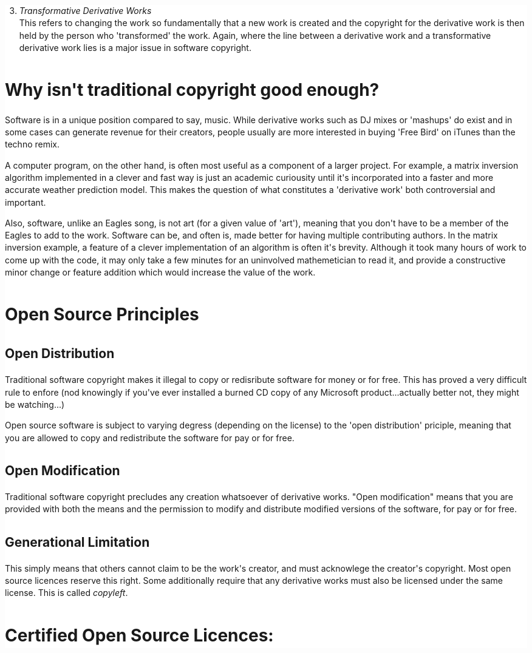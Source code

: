 3. *Transformative Derivative Works*  
This refers to changing the work so fundamentally that a new work is created and the copyright for the derivative work is then held by the person who 'transformed' the work. Again, where the line between a derivative work and a transformative derivative work lies is a major issue in software copyright.

# Why isn't traditional copyright good enough?

Software is in a unique position compared to say, music. While derivative works such as DJ mixes or 'mashups' do exist and in some cases can generate revenue for their creators, people usually are more interested in buying 'Free Bird' on iTunes than the techno remix. 

A computer program, on the other hand, is often most useful as a component of a larger project. For example, a matrix inversion algorithm implemented in a clever and fast way is just an academic curiousity until it's incorporated into a faster and more accurate weather prediction model. This makes the question of what constitutes a 'derivative work' both controversial and important.

Also, software, unlike an Eagles song, is not art (for a given value of 'art'), meaning that you don't have to be a member of the Eagles to add to the work. Software can be, and often is, made better for having multiple contributing authors. In the matrix inversion example, a feature of a clever implementation of an algorithm is often it's brevity. Although it took many hours of work to come up with the code, it may only take a few minutes for an uninvolved mathemetician to read it, and provide a constructive minor change or feature addition which would increase the value of the work.

# Open Source Principles

## Open Distribution

Traditional software copyright makes it illegal to copy or redisribute software for money or for free. This has proved a very difficult rule to enfore (nod knowingly if you've ever installed a burned CD copy of any Microsoft product...actually better not, they might be watching...)

Open source software is subject to varying degress (depending on the license) to the 'open distribution' priciple, meaning that you are allowed to copy and redistribute the software for pay or for free.

## Open Modification

Traditional software copyright precludes any creation whatsoever of derivative works. "Open modification" means that you are provided with both the means and the permission to modify and distribute modified versions of the software, for pay or for free.

## Generational Limitation

This simply means that others cannot claim to be the work's creator, and must acknowlege the creator's copyright. Most open source licences reserve this right. Some additionally require that any derivative works must also be licensed under the same license. This is called *copyleft*.

# Certified Open Source Licences:
	